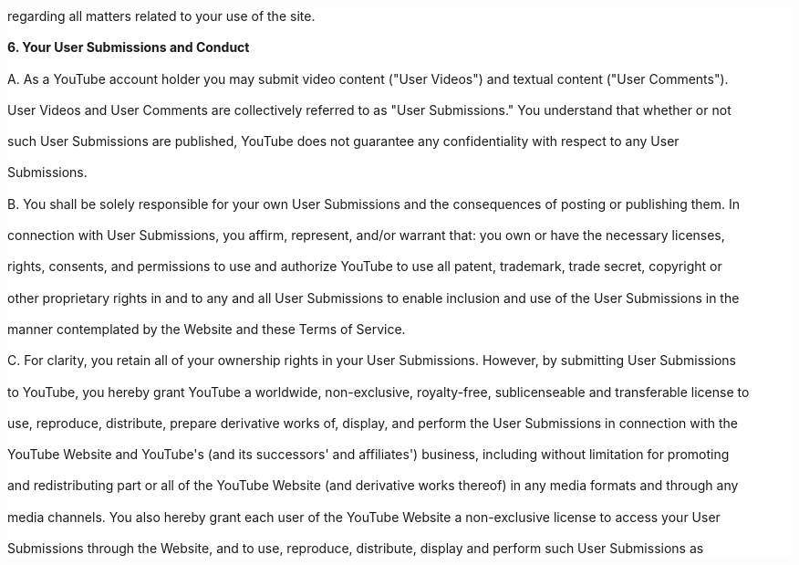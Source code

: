 
regarding all matters related to your use of the site.


**6. Your User Submissions and Conduct**


A. As a YouTube account holder you may submit video content ("User Videos") and textual content ("User Comments").


User Videos and User Comments are collectively referred to as "User Submissions." You understand that whether or not


such User Submissions are published, YouTube does not guarantee any confidentiality with respect to any User


Submissions.


B. You shall be solely responsible for your own User Submissions and the consequences of posting or publishing them. In


connection with User Submissions, you affirm, represent, and/or warrant that: you own or have the necessary licenses,


rights, consents, and permissions to use and authorize YouTube to use all patent, trademark, trade secret, copyright or


other proprietary rights in and to any and all User Submissions to enable inclusion and use of the User Submissions in the


manner contemplated by the Website and these Terms of Service.


C. For clarity, you retain all of your ownership rights in your User Submissions. However, by submitting User Submissions


to YouTube, you hereby grant YouTube a worldwide, non-exclusive, royalty-free, sublicenseable and transferable license to


use, reproduce, distribute, prepare derivative works of, display, and perform the User Submissions in connection with the


YouTube Website and YouTube's (and its successors' and affiliates') business, including without limitation for promoting


and redistributing part or all of the YouTube Website (and derivative works thereof) in any media formats and through any


media channels. You also hereby grant each user of the YouTube Website a non-exclusive license to access your User


Submissions through the Website, and to use, reproduce, distribute, display and perform such User Submissions as
